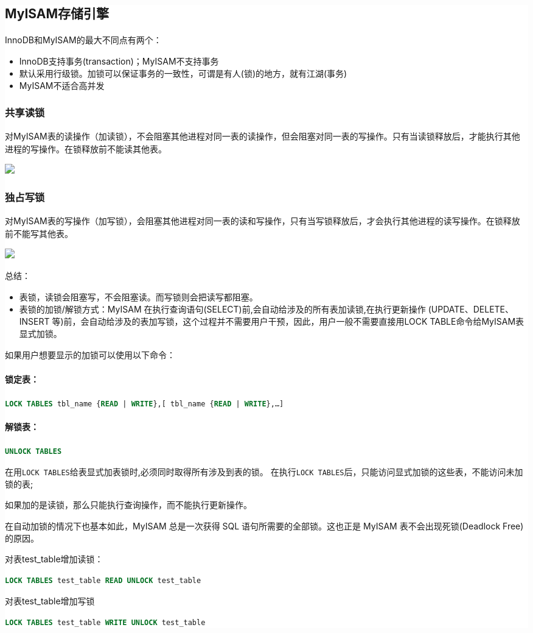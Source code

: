  
## MyISAM存储引擎
 
InnoDB和MyISAM的最大不同点有两个：

 
* InnoDB支持事务(transaction)；MyISAM不支持事务 
* 默认采用行级锁。加锁可以保证事务的一致性，可谓是有人(锁)的地方，就有江湖(事务) 
* MyISAM不适合高并发 
 
 
### 共享读锁
 
对MyISAM表的读操作（加读锁），不会阻塞其他进程对同一表的读操作，但会阻塞对同一表的写操作。只有当读锁释放后，才能执行其他进程的写操作。在锁释放前不能读其他表。
 
 ![][3]
 
### 独占写锁
 
对MyISAM表的写操作（加写锁），会阻塞其他进程对同一表的读和写操作，只有当写锁释放后，才会执行其他进程的读写操作。在锁释放前不能写其他表。
 
 ![][4]
 
总结：

 
* 表锁，读锁会阻塞写，不会阻塞读。而写锁则会把读写都阻塞。 
* 表锁的加锁/解锁方式：MyISAM 在执行查询语句(SELECT)前,会自动给涉及的所有表加读锁,在执行更新操作 (UPDATE、DELETE、INSERT 等)前，会自动给涉及的表加写锁，这个过程并不需要用户干预，因此，用户一般不需要直接用LOCK TABLE命令给MyISAM表显式加锁。 
 
 
如果用户想要显示的加锁可以使用以下命令：
 
#### 锁定表：

```sql
LOCK TABLES tbl_name {READ | WRITE},[ tbl_name {READ | WRITE},…] 
```
 
#### 解锁表：

```sql
UNLOCK TABLES 
```
 
在用`LOCK TABLES`给表显式加表锁时,必须同时取得所有涉及到表的锁。 在执行`LOCK TABLES`后，只能访问显式加锁的这些表，不能访问未加锁的表;
 
如果加的是读锁，那么只能执行查询操作，而不能执行更新操作。
 
在自动加锁的情况下也基本如此，MyISAM 总是一次获得 SQL 语句所需要的全部锁。这也正是 MyISAM 表不会出现死锁(Deadlock Free)的原因。
 
对表test_table增加读锁：

```sql
LOCK TABLES test_table READ UNLOCK test_table
```
 
对表test_table增加写锁

```sql
LOCK TABLES test_table WRITE UNLOCK test_table
```
 

[5]: https://link.juejin.im?target=https%3A%2F%2Fyq.aliyun.com%2Farticles%2F5533%3F%26amp%3Butm_source%3Dqq
[6]: https://link.juejin.im?target=https%3A%2F%2Fgithub.com%2Fzhuangjiesen%2Freading-learning-coding%2Fblob%2Fmaster%2Fmysql%2Fmysql%25E4%25B8%25AD%2520insert%25E3%2580%2581update%25E3%2580%2581delete%25E9%2594%2581.md
[7]: https://link.juejin.im?target=https%3A%2F%2Fsegmentfault.com%2Fa%2F1190000014071758
[0]: ./img/MJn6fa7.png
[1]: ./img/FfmeEnr.png
[2]: ./img/VRzuEnb.png
[3]: ./img/FFNjQ3z.png
[4]: ./img/6rYva2z.png